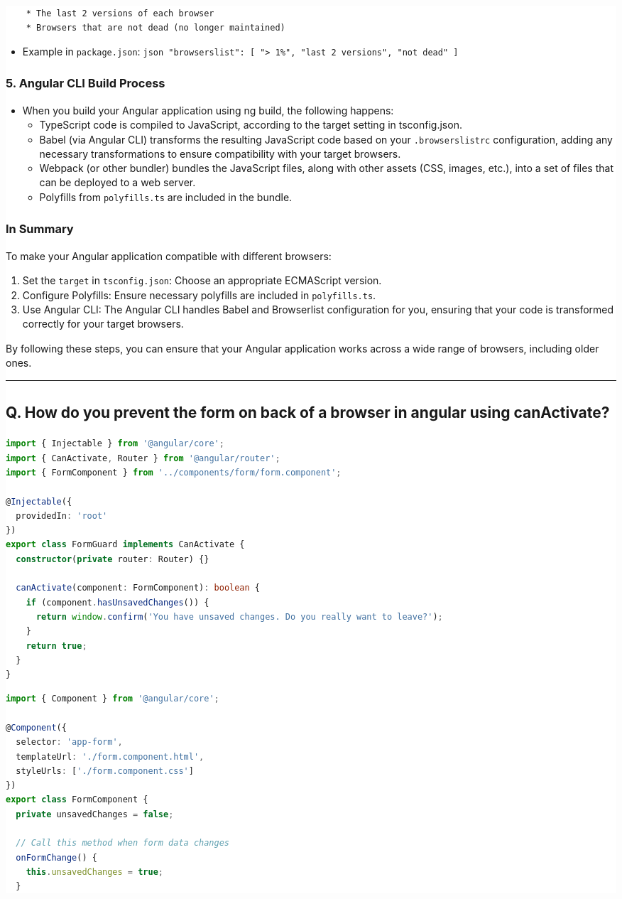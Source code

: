 ```
    * The last 2 versions of each browser
    * Browsers that are not dead (no longer maintained)
```
- Example in `package.json`:
`json "browserslist": [ "> 1%", "last 2 versions", "not dead" ]` 

### 5. Angular CLI Build Process
- When you build your Angular application using ng build, the following happens:
  - TypeScript code is compiled to JavaScript, according to the target setting in tsconfig.json.
  - Babel (via Angular CLI) transforms the resulting JavaScript code based on your `.browserslistrc` configuration, adding any necessary transformations to ensure compatibility with your target browsers.
  - Webpack (or other bundler) bundles the JavaScript files, along with other assets (CSS, images, etc.), into a set of files that can be deployed to a web server.
  - Polyfills from `polyfills.ts` are included in the bundle.
  
### In Summary
To make your Angular application compatible with different browsers:
1. Set the `target` in `tsconfig.json`: Choose an appropriate ECMAScript version.
2. Configure Polyfills: Ensure necessary polyfills are included in `polyfills.ts`.
3. Use Angular CLI: The Angular CLI handles Babel and Browserlist configuration for you, ensuring that your code is transformed correctly for your target browsers.

By following these steps, you can ensure that your Angular application works across a wide range of browsers, including older ones.

---
## Q. How do you prevent the form on back of a browser in angular using canActivate?
```typescript
import { Injectable } from '@angular/core';
import { CanActivate, Router } from '@angular/router';
import { FormComponent } from '../components/form/form.component';

@Injectable({
  providedIn: 'root'
})
export class FormGuard implements CanActivate {
  constructor(private router: Router) {}

  canActivate(component: FormComponent): boolean {
    if (component.hasUnsavedChanges()) {
      return window.confirm('You have unsaved changes. Do you really want to leave?');
    }
    return true;
  }
}
```
```typescript
import { Component } from '@angular/core';

@Component({
  selector: 'app-form',
  templateUrl: './form.component.html',
  styleUrls: ['./form.component.css']
})
export class FormComponent {
  private unsavedChanges = false;

  // Call this method when form data changes
  onFormChange() {
    this.unsavedChanges = true;
  }
```

  [key: string]: any;